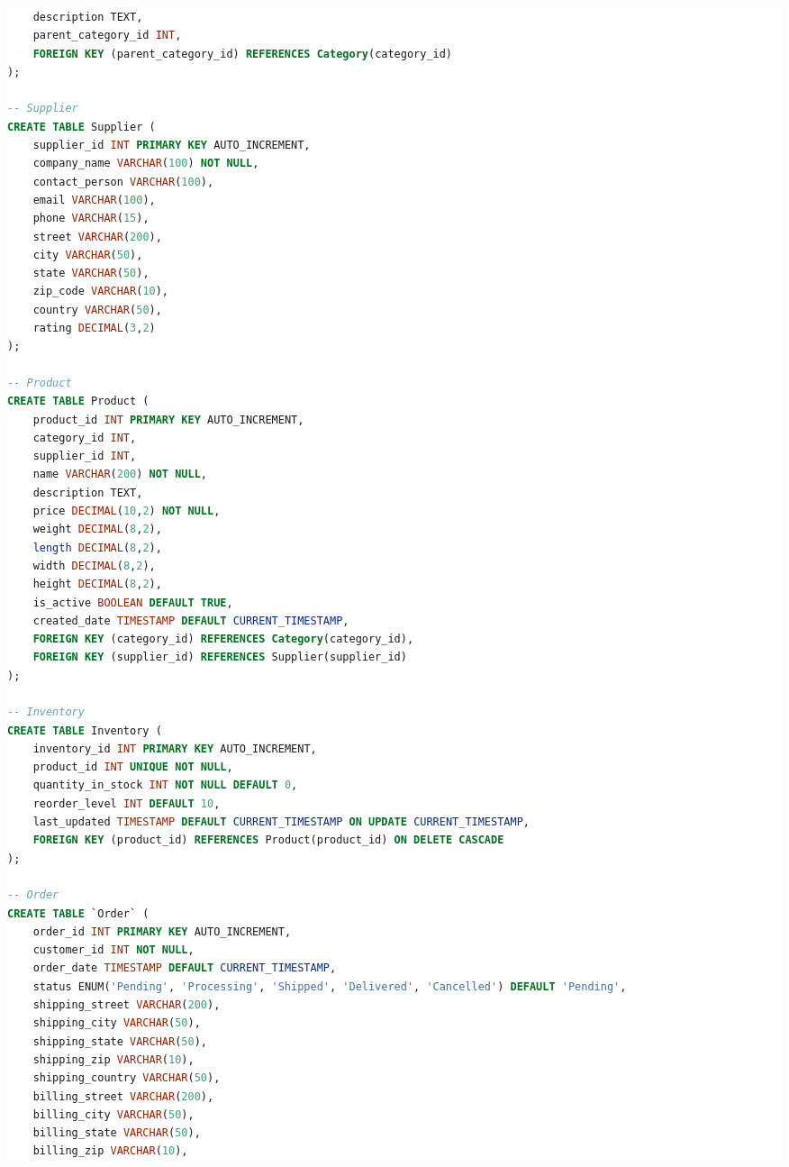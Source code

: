 ```sql
    description TEXT,
    parent_category_id INT,
    FOREIGN KEY (parent_category_id) REFERENCES Category(category_id)
);

-- Supplier
CREATE TABLE Supplier (
    supplier_id INT PRIMARY KEY AUTO_INCREMENT,
    company_name VARCHAR(100) NOT NULL,
    contact_person VARCHAR(100),
    email VARCHAR(100),
    phone VARCHAR(15),
    street VARCHAR(200),
    city VARCHAR(50),
    state VARCHAR(50),
    zip_code VARCHAR(10),
    country VARCHAR(50),
    rating DECIMAL(3,2)
);

-- Product
CREATE TABLE Product (
    product_id INT PRIMARY KEY AUTO_INCREMENT,
    category_id INT,
    supplier_id INT,
    name VARCHAR(200) NOT NULL,
    description TEXT,
    price DECIMAL(10,2) NOT NULL,
    weight DECIMAL(8,2),
    length DECIMAL(8,2),
    width DECIMAL(8,2),
    height DECIMAL(8,2),
    is_active BOOLEAN DEFAULT TRUE,
    created_date TIMESTAMP DEFAULT CURRENT_TIMESTAMP,
    FOREIGN KEY (category_id) REFERENCES Category(category_id),
    FOREIGN KEY (supplier_id) REFERENCES Supplier(supplier_id)
);

-- Inventory
CREATE TABLE Inventory (
    inventory_id INT PRIMARY KEY AUTO_INCREMENT,
    product_id INT UNIQUE NOT NULL,
    quantity_in_stock INT NOT NULL DEFAULT 0,
    reorder_level INT DEFAULT 10,
    last_updated TIMESTAMP DEFAULT CURRENT_TIMESTAMP ON UPDATE CURRENT_TIMESTAMP,
    FOREIGN KEY (product_id) REFERENCES Product(product_id) ON DELETE CASCADE
);

-- Order
CREATE TABLE `Order` (
    order_id INT PRIMARY KEY AUTO_INCREMENT,
    customer_id INT NOT NULL,
    order_date TIMESTAMP DEFAULT CURRENT_TIMESTAMP,
    status ENUM('Pending', 'Processing', 'Shipped', 'Delivered', 'Cancelled') DEFAULT 'Pending',
    shipping_street VARCHAR(200),
    shipping_city VARCHAR(50),
    shipping_state VARCHAR(50),
    shipping_zip VARCHAR(10),
    shipping_country VARCHAR(50),
    billing_street VARCHAR(200),
    billing_city VARCHAR(50),
    billing_state VARCHAR(50),
    billing_zip VARCHAR(10),
```